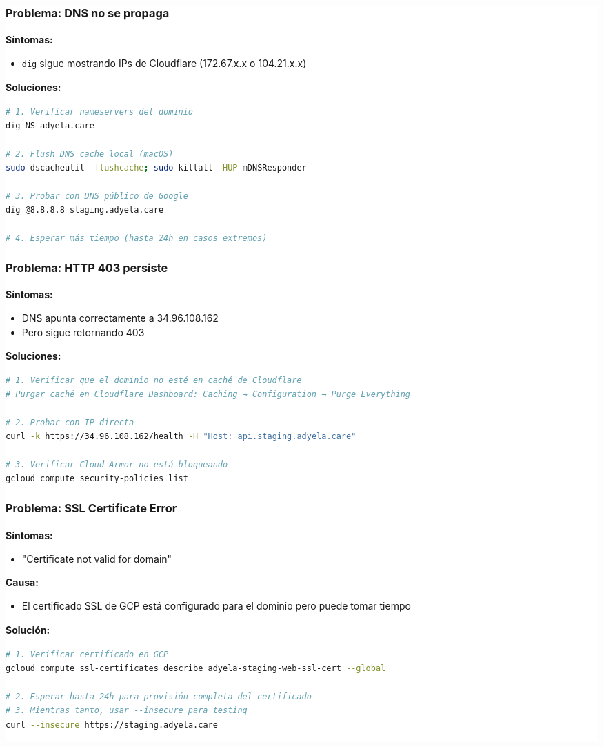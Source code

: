 ### Problema: DNS no se propaga

**Síntomas:**

- `dig` sigue mostrando IPs de Cloudflare (172.67.x.x o 104.21.x.x)

**Soluciones:**

```bash
# 1. Verificar nameservers del dominio
dig NS adyela.care

# 2. Flush DNS cache local (macOS)
sudo dscacheutil -flushcache; sudo killall -HUP mDNSResponder

# 3. Probar con DNS público de Google
dig @8.8.8.8 staging.adyela.care

# 4. Esperar más tiempo (hasta 24h en casos extremos)
```

### Problema: HTTP 403 persiste

**Síntomas:**

- DNS apunta correctamente a 34.96.108.162
- Pero sigue retornando 403

**Soluciones:**

```bash
# 1. Verificar que el dominio no esté en caché de Cloudflare
# Purgar caché en Cloudflare Dashboard: Caching → Configuration → Purge Everything

# 2. Probar con IP directa
curl -k https://34.96.108.162/health -H "Host: api.staging.adyela.care"

# 3. Verificar Cloud Armor no está bloqueando
gcloud compute security-policies list
```

### Problema: SSL Certificate Error

**Síntomas:**

- "Certificate not valid for domain"

**Causa:**

- El certificado SSL de GCP está configurado para el dominio pero puede tomar
  tiempo

**Solución:**

```bash
# 1. Verificar certificado en GCP
gcloud compute ssl-certificates describe adyela-staging-web-ssl-cert --global

# 2. Esperar hasta 24h para provisión completa del certificado
# 3. Mientras tanto, usar --insecure para testing
curl --insecure https://staging.adyela.care
```

---